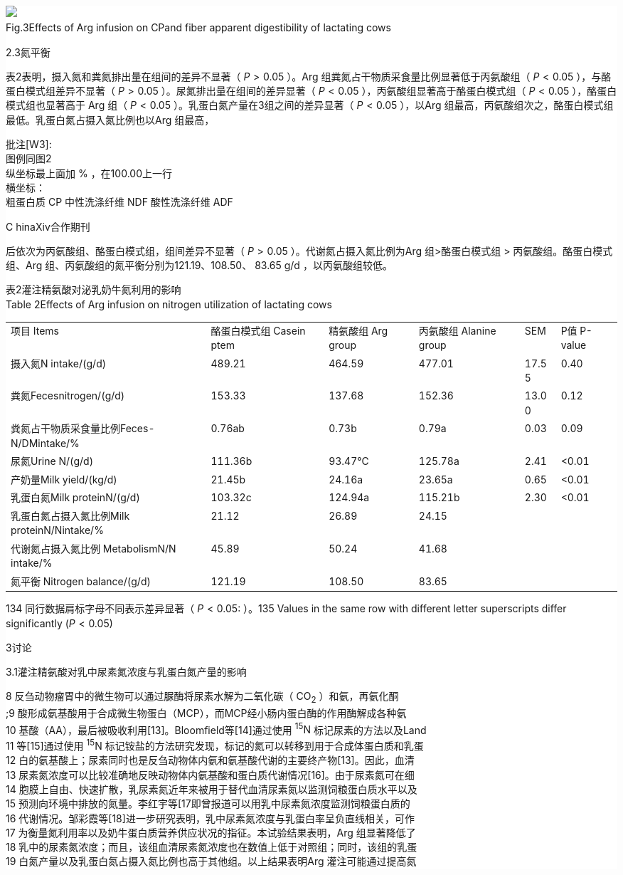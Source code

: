 ![](images/c50941897d069ab663c694fcc381e1dcd09b84531eb80bfccf2266c46660b8e6.jpg)  
Fig.3Effects of Arg infusion on CPand fiber apparent digestibility of lactating cows

2.3氮平衡

表2表明，摄入氮和粪氮排出量在组间的差异不显著（ $P { > } 0 . 0 5$ ）。Arg 组粪氮占干物质采食量比例显著低于丙氨酸组（ $P { < } 0 . 0 5$ ），与酪蛋白模式组差异不显著（ $P { > } 0 . 0 5$ ）。尿氮排出量在组间的差异显著（ $P { < } 0 . 0 5$ ），丙氨酸组显著高于酪蛋白模式组（ $P { < } 0 . 0 5$ ），酪蛋白模式组也显著高于 Arg 组（ $P { < } 0 . 0 5$ ）。乳蛋白氮产量在3组之间的差异显著（ $P { < } 0 . 0 5$ ），以Arg 组最高，丙氨酸组次之，酪蛋白模式组最低。乳蛋白氮占摄入氮比例也以Arg 组最高，

批注[W3]:  
图例同图2  
纵坐标最上面加 $\%$ ，在100.00上一行  
横坐标：  
粗蛋白质 CP 中性洗涤纤维 NDF 酸性洗涤纤维 ADF

C hinaXiv合作期刊

后依次为丙氨酸组、酪蛋白模式组，组间差异不显著（ $P { > } 0 . 0 5$ ）。代谢氮占摄入氮比例为Arg 组>酪蛋白模式组 $>$ 丙氨酸组。酪蛋白模式组、Arg 组、丙氨酸组的氮平衡分别为121.19、108.50、 $8 3 . 6 5 ~ \mathrm { g / d }$ ，以丙氨酸组较低。

表2灌注精氨酸对泌乳奶牛氮利用的影响  
Table 2Effects of Arg infusion on nitrogen utilization of lactating cows   

<html><body><table><tr><td>项目 Items</td><td>酪蛋白模式组 Casein ptem</td><td>精氨酸组 Arg group</td><td>丙氨酸组 Alanine group</td><td>SEM</td><td>P值 P-value</td></tr><tr><td>摄入氮N intake/(g/d)</td><td>489.21</td><td>464.59</td><td>477.01</td><td>17.55</td><td>0.40</td></tr><tr><td>粪氮Fecesnitrogen/(g/d)</td><td>153.33</td><td>137.68</td><td>152.36</td><td>13.00</td><td>0.12</td></tr><tr><td>粪氮占干物质采食量比例Feces-N/DMintake/%</td><td>0.76ab</td><td>0.73b</td><td>0.79a</td><td>0.03</td><td>0.09</td></tr><tr><td>尿氮Urine N/(g/d)</td><td>111.36b</td><td>93.47℃</td><td>125.78a</td><td>2.41</td><td><0.01</td></tr><tr><td>产奶量Milk yield/(kg/d)</td><td>21.45b</td><td>24.16a</td><td>23.65a</td><td>0.65</td><td><0.01</td></tr><tr><td>乳蛋白氮Milk proteinN/(g/d)</td><td>103.32c</td><td>124.94a</td><td>115.21b</td><td>2.30</td><td><0.01</td></tr><tr><td>乳蛋白氮占摄入氮比例Milk proteinN/Nintake/%</td><td>21.12</td><td>26.89</td><td>24.15</td><td></td><td></td></tr><tr><td>代谢氮占摄入氮比例 MetabolismN/N intake/%</td><td>45.89</td><td>50.24</td><td>41.68</td><td></td><td></td></tr><tr><td>氮平衡 Nitrogen balance/(g/d)</td><td>121.19</td><td>108.50</td><td>83.65</td><td></td><td></td></tr></table></body></html>

134 同行数据肩标字母不同表示差异显著（ $\scriptstyle P < 0 . 0 5 { \mathrm { : } }$ ）。135 Values in the same row with different letter superscripts differ significantly $( P { < } 0 . 0 5 )$

3讨论

3.1灌注精氨酸对乳中尿素氮浓度与乳蛋白氮产量的影响

8 反刍动物瘤胃中的微生物可以通过脲酶将尿素水解为二氧化碳（ $\mathrm { C O } _ { 2 }$ ）和氨，再氨化酮  
;9 酸形成氨基酸用于合成微生物蛋白（MCP），而MCP经小肠内蛋白酶的作用酶解成各种氨  
10 基酸（AA），最后被吸收利用[13]。Bloomfield等[14]通过使用 $^ { 1 5 } \mathrm { N }$ 标记尿素的方法以及Land  
11 等[15]通过使用 $^ { 1 5 } \mathrm { N }$ 标记铵盐的方法研究发现，标记的氮可以转移到用于合成体蛋白质和乳蛋  
12 白的氨基酸上；尿素同时也是反刍动物体内氨和氨基酸代谢的主要终产物[13]。因此，血清  
13 尿素氮浓度可以比较准确地反映动物体内氨基酸和蛋白质代谢情况[16]。由于尿素氮可在细  
14 胞膜上自由、快速扩散，乳尿素氮近年来被用于替代血清尿素氮以监测饲粮蛋白质水平以及  
15 预测向环境中排放的氮量。李红宇等[17即曾报道可以用乳中尿素氮浓度监测饲粮蛋白质的  
16 代谢情况。邹彩霞等[18]进一步研究表明，乳中尿素氮浓度与乳蛋白率呈负直线相关，可作  
17 为衡量氮利用率以及奶牛蛋白质营养供应状况的指征。本试验结果表明，Arg 组显著降低了  
18 乳中的尿素氮浓度；而且，该组血清尿素氮浓度也在数值上低于对照组；同时，该组的乳蛋  
19 白氮产量以及乳蛋白氮占摄入氮比例也高于其他组。以上结果表明Arg 灌注可能通过提高氮
